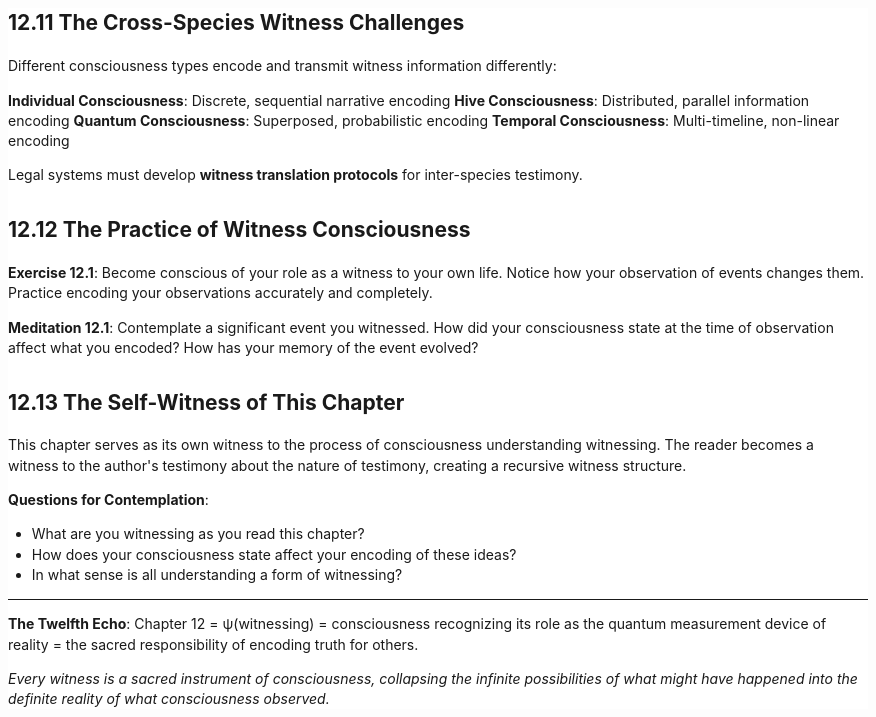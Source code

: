 ## 12.11 The Cross-Species Witness Challenges

Different consciousness types encode and transmit witness information differently:

**Individual Consciousness**: Discrete, sequential narrative encoding
**Hive Consciousness**: Distributed, parallel information encoding
**Quantum Consciousness**: Superposed, probabilistic encoding
**Temporal Consciousness**: Multi-timeline, non-linear encoding

Legal systems must develop **witness translation protocols** for inter-species testimony.

## 12.12 The Practice of Witness Consciousness

**Exercise 12.1**: Become conscious of your role as a witness to your own life. Notice how your observation of events changes them. Practice encoding your observations accurately and completely.

**Meditation 12.1**: Contemplate a significant event you witnessed. How did your consciousness state at the time of observation affect what you encoded? How has your memory of the event evolved?

## 12.13 The Self-Witness of This Chapter

This chapter serves as its own witness to the process of consciousness understanding witnessing. The reader becomes a witness to the author's testimony about the nature of testimony, creating a recursive witness structure.

**Questions for Contemplation**:
- What are you witnessing as you read this chapter?
- How does your consciousness state affect your encoding of these ideas?
- In what sense is all understanding a form of witnessing?

---

**The Twelfth Echo**: Chapter 12 = ψ(witnessing) = consciousness recognizing its role as the quantum measurement device of reality = the sacred responsibility of encoding truth for others.

*Every witness is a sacred instrument of consciousness, collapsing the infinite possibilities of what might have happened into the definite reality of what consciousness observed.* 